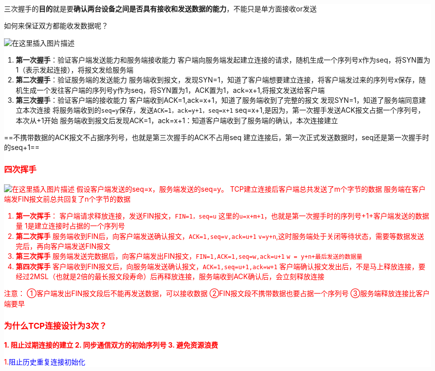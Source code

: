 三次握手的**目的**就是要**确认两台设备之间是否具有接收和发送数据的能力**，不能只是单方面接收or发送

如何来保证双方都能收发数据呢？


![在这里插入图片描述](https://img-blog.csdnimg.cn/c0bd3a4b54f645c2bde2ec21ba944522.png)

1. **第一次握手**：验证客户端发送能力和服务端接收能力
   客户端向服务端发起建立连接的请求，随机生成一个序列号x作为seq，将SYN置为1（表示发起连接），将报文发给服务端
2. **第二次握手**：验证服务端的发送能力
   服务端收到报文，发现SYN=1，知道了客户端想要建立连接，将客户端发过来的序列号x保存，随机生成一个发往客户端的序列号y作为seq，将SYN置为1，ACK置为1，ack=x+1,将报文发送给客户端
4. **第三次握手**：验证客户端的接收能力
   客户端收到ACK=1,ack=x+1，知道了服务端收到了完整的报文
   发现SYN=1，知道了服务端同意建立本次连接
   将服务端收到的`seq=y`保存，发送`ACK=1，ack=y+1，seq=x+1`
   seq=x+1,是因为，第一次握手发送ACK报文占据一个序列号，本次从+1开始
   服务端收到报文后发现ACK=1，ack=x+1：知道客户端收到了服务端的确认，本次连接建立


==不携带数据的ACK报文不占据序列号，也就是第三次握手的ACK不占用seq
建立连接后，第一次正式发送数据时，seq还是第一次握手时的seq+1==

### <font color='red'>四次挥手



![在这里插入图片描述](https://img-blog.csdnimg.cn/img_convert/70d2d9a540588775d0b9e80d59b69b3f.webp?x-oss-process=image/format,png)
假设客户端发送的seq=x，服务端发送的seq=y。
TCP建立连接后客户端总共发送了m个字节的数据
服务端在客户端发FIN报文前总共回复了n个字节的数据
1. **第一次挥手**：
   客户端请求释放连接，发送FIN报文，`FIN=1，seq=u`
   这里的`u=x+m+1`，也就是第一次握手时的序列号+1+客户端发送的数据量
   1是建立连接时占据的一个序列号
2. **第二次挥手**
   服务端收到FIN后，向客户端发送确认报文，`ACK=1,seq=v,ack=u+1`
   `v=y+n`,这时服务端处于关闭等待状态，需要等数据发送完后，再向客户端发送FIN报文
3. **第三次挥手**
   服务端发送完数据后，向客户端发出FIN报文，`FIN=1,ACK=1,seq=w,ack=u+1`
   `w = y+n+最后发送的数据量`
5. **第四次挥手**
   客户端收到FIN报文后，向服务端发送确认报文，`ACK=1,seq=u+1,ack=w+1`
   客户端确认报文发出后，不是马上释放连接，要经过2MSL（也就是2倍的最长报文段寿命）后再释放连接，服务端收到ACK确认后，会立刻释放连接

注意：
<font color='red'>①客户端发出FIN报文段后不能再发送数据，可以接收数据
②FIN报文段不携带数据也要占据一个序列号
③服务端释放连接比客户端要早</font>
### <font color='red'>为什么TCP连接设计为3次？
**1. 阻止过期连接的建立
2. 同步通信双方的初始序列号
3. 避免资源浪费**

1.<font color='blue'>阻止历史重复连接初始化</font>
